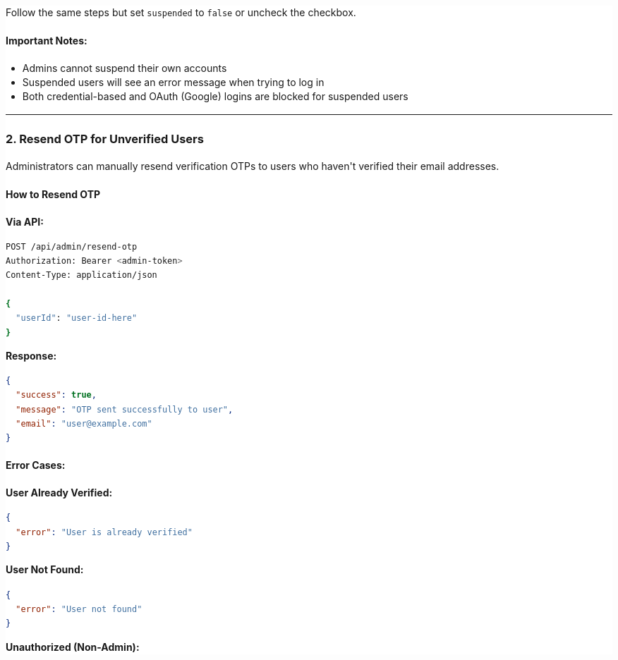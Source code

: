 Follow the same steps but set `suspended` to `false` or uncheck the checkbox.

#### Important Notes:

- Admins cannot suspend their own accounts
- Suspended users will see an error message when trying to log in
- Both credential-based and OAuth (Google) logins are blocked for suspended users

---

### 2. Resend OTP for Unverified Users

Administrators can manually resend verification OTPs to users who haven't verified their email addresses.

#### How to Resend OTP

**Via API:**

```bash
POST /api/admin/resend-otp
Authorization: Bearer <admin-token>
Content-Type: application/json

{
  "userId": "user-id-here"
}
```

**Response:**

```json
{
  "success": true,
  "message": "OTP sent successfully to user",
  "email": "user@example.com"
}
```

#### Error Cases:

**User Already Verified:**

```json
{
  "error": "User is already verified"
}
```

**User Not Found:**

```json
{
  "error": "User not found"
}
```

**Unauthorized (Non-Admin):**
